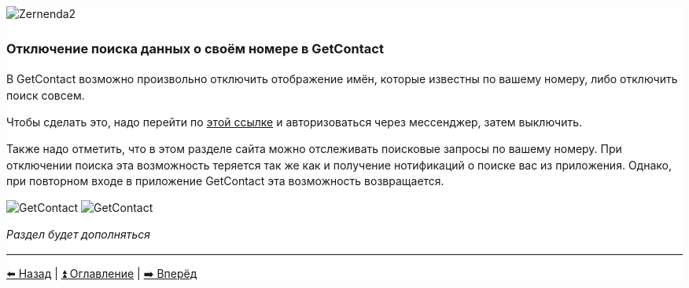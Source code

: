<img width="723"  alt="Zernenda2" src="https://user-images.githubusercontent.com/31013580/232612754-f8b72557-12ef-4acc-b610-dc8def5d54c2.jpg">

### Отключение поиска данных о своём номере в GetContact

В GetContact возможно произвольно отключить отображение имён, которые известны по вашему номеру, либо отключить поиск совсем.

Чтобы сделать это, надо перейти по [этой ссылке](https://www.getcontact.com/en/manage/profile) и авторизоваться через мессенджер, затем выключить.

Также надо отметить, что в этом разделе сайта можно отслеживать поисковые запросы по вашему номеру. При отключении поиска эта возможность теряется
так же как и получение нотификаций о поиске вас из приложения. Однако, при повторном входе в приложение GetContact эта возможность возвращается.

<img width="918" alt="GetContact" src="https://user-images.githubusercontent.com/31013580/193679883-e7a24933-cc95-4354-993d-b02c3b9c8a11.png">

<img width="471" alt="GetContact" src="https://user-images.githubusercontent.com/31013580/193679897-e84664b5-8bc1-4f77-a5b1-ee39e5eac965.png">

_Раздел будет дополняться_

---

[⬅️ Назад](./2fa.md) | [⏫ Оглавление](../README.md) | [➡️ Вперёд](./screen-sharing.md)
